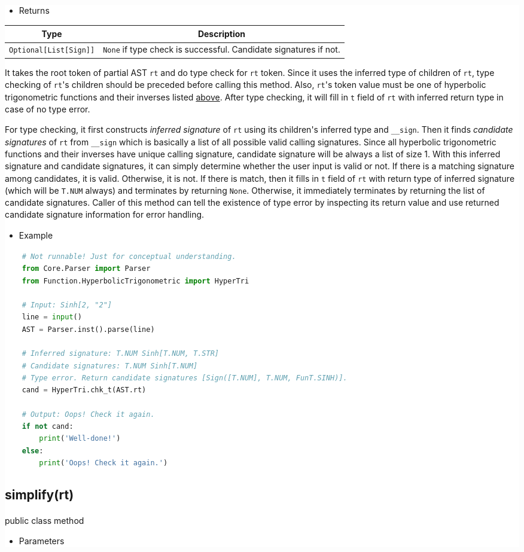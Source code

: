 - Returns

| Type | Description |
| --- | --- |
| `Optional[List[Sign]]` | `None` if type check is successful. Candidate signatures if not. |

It takes the root token of partial AST `rt` and do type check for `rt` token.
Since it uses the inferred type of children of `rt`, type checking of `rt`'s children should be preceded before calling this method.
Also, `rt`'s token value must be one of hyperbolic trigonometric functions and their inverses listed [above](#__sign).
After type checking, it will fill in `t` field of `rt` with inferred return type in case of no type error.

For type checking, it first constructs _inferred signature_ of `rt` using its children's inferred type and `__sign`.
Then it finds _candidate signatures_ of `rt` from `__sign` which is basically a list of all possible valid calling signatures.
Since all hyperbolic trigonometric functions and their inverses have unique calling signature, candidate signature will be always a list of size 1.
With this inferred signature and candidate signatures, it can simply determine whether the user input is valid or not.
If there is a matching signature among candidates, it is valid. Otherwise, it is not.
If there is match, then it fills in `t` field of `rt` with return type of inferred signature (which will be `T.NUM` always) and terminates by returning `None`.
Otherwise, it immediately terminates by returning the list of candidate signatures.
Caller of this method can tell the existence of type error by inspecting its return value and use returned candidate signature information for error handling.

- Example
```python
    # Not runnable! Just for conceptual understanding.
    from Core.Parser import Parser
    from Function.HyperbolicTrigonometric import HyperTri
    
    # Input: Sinh[2, "2"]
    line = input()
    AST = Parser.inst().parse(line)
    
    # Inferred signature: T.NUM Sinh[T.NUM, T.STR]
    # Candidate signatures: T.NUM Sinh[T.NUM]
    # Type error. Return candidate signatures [Sign([T.NUM], T.NUM, FunT.SINH)].
    cand = HyperTri.chk_t(AST.rt)
    
    # Output: Oops! Check it again.
    if not cand:
        print('Well-done!')
    else:
        print('Oops! Check it again.')
```

## simplify(rt)
<span class="badge badge-pill badge-success">public</span> <span class="badge badge-pill badge-secondary">class method</span>
- Parameters
